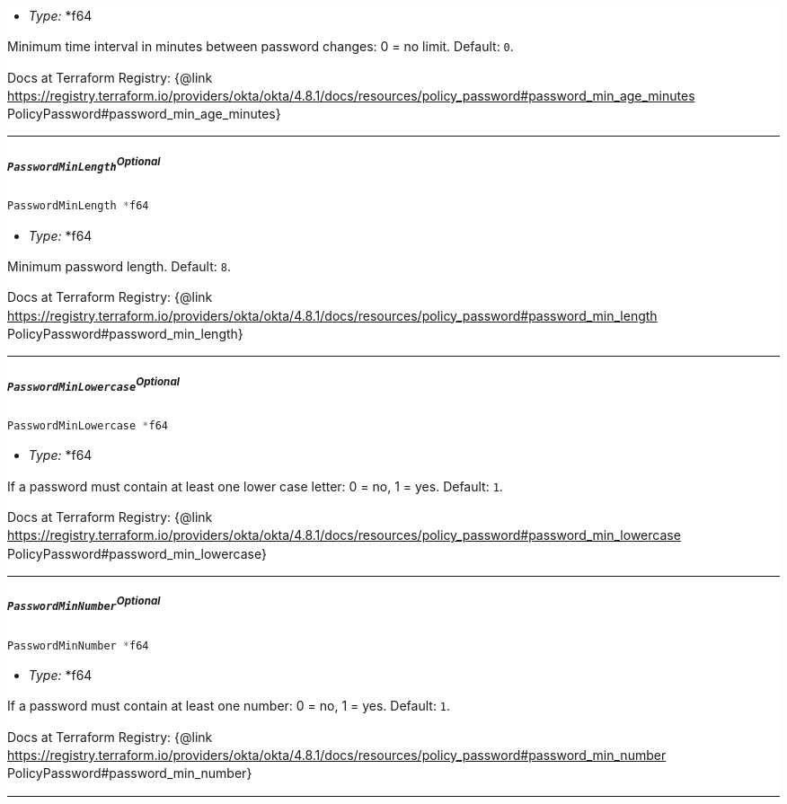 - *Type:* *f64

Minimum time interval in minutes between password changes: 0 = no limit. Default: `0`.

Docs at Terraform Registry: {@link https://registry.terraform.io/providers/okta/okta/4.8.1/docs/resources/policy_password#password_min_age_minutes PolicyPassword#password_min_age_minutes}

---

##### `PasswordMinLength`<sup>Optional</sup> <a name="PasswordMinLength" id="@cdktf/provider-okta.policyPassword.PolicyPasswordConfig.property.passwordMinLength"></a>

```go
PasswordMinLength *f64
```

- *Type:* *f64

Minimum password length. Default: `8`.

Docs at Terraform Registry: {@link https://registry.terraform.io/providers/okta/okta/4.8.1/docs/resources/policy_password#password_min_length PolicyPassword#password_min_length}

---

##### `PasswordMinLowercase`<sup>Optional</sup> <a name="PasswordMinLowercase" id="@cdktf/provider-okta.policyPassword.PolicyPasswordConfig.property.passwordMinLowercase"></a>

```go
PasswordMinLowercase *f64
```

- *Type:* *f64

If a password must contain at least one lower case letter: 0 = no, 1 = yes. Default: `1`.

Docs at Terraform Registry: {@link https://registry.terraform.io/providers/okta/okta/4.8.1/docs/resources/policy_password#password_min_lowercase PolicyPassword#password_min_lowercase}

---

##### `PasswordMinNumber`<sup>Optional</sup> <a name="PasswordMinNumber" id="@cdktf/provider-okta.policyPassword.PolicyPasswordConfig.property.passwordMinNumber"></a>

```go
PasswordMinNumber *f64
```

- *Type:* *f64

If a password must contain at least one number: 0 = no, 1 = yes. Default: `1`.

Docs at Terraform Registry: {@link https://registry.terraform.io/providers/okta/okta/4.8.1/docs/resources/policy_password#password_min_number PolicyPassword#password_min_number}

---
